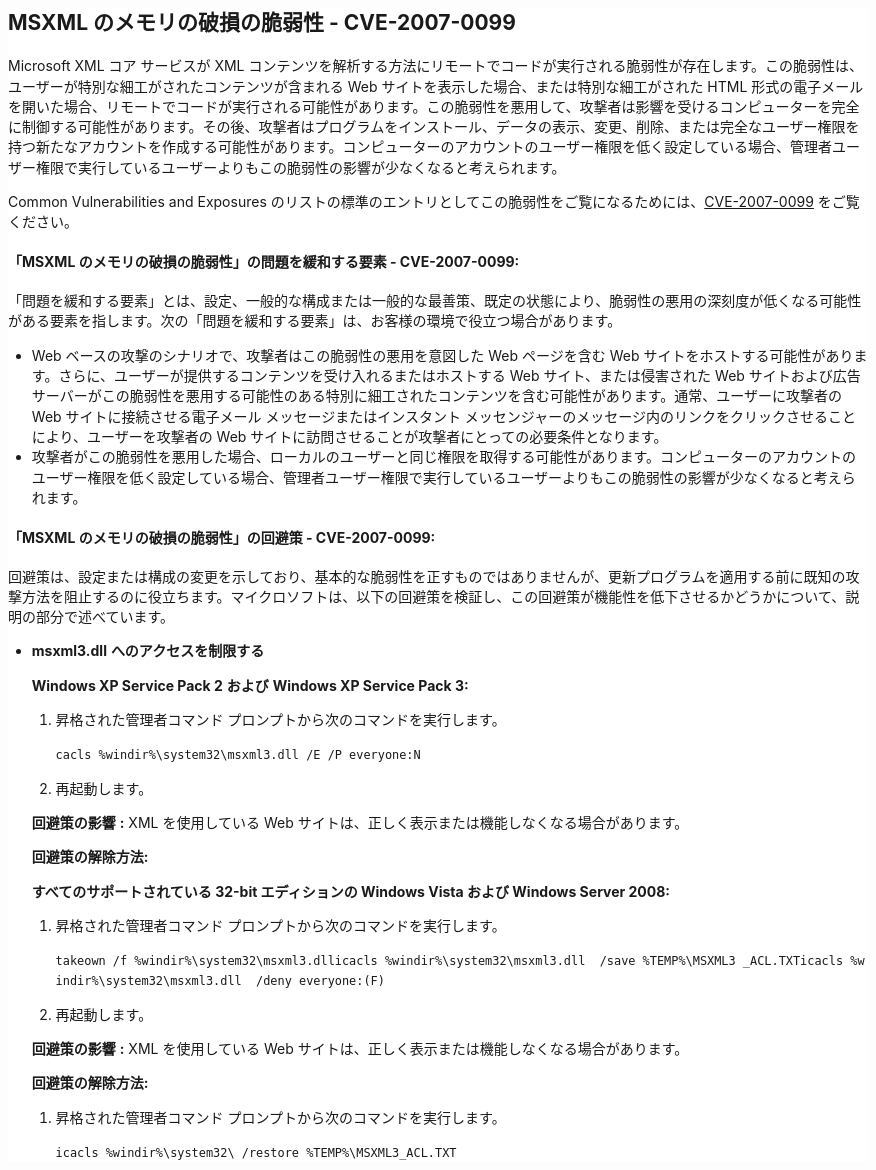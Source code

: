 MSXML のメモリの破損の脆弱性 - CVE-2007-0099
--------------------------------------------

<span></span>
Microsoft XML コア サービスが XML コンテンツを解析する方法にリモートでコードが実行される脆弱性が存在します。この脆弱性は、ユーザーが特別な細工がされたコンテンツが含まれる Web サイトを表示した場合、または特別な細工がされた HTML 形式の電子メールを開いた場合、リモートでコードが実行される可能性があります。この脆弱性を悪用して、攻撃者は影響を受けるコンピューターを完全に制御する可能性があります。その後、攻撃者はプログラムをインストール、データの表示、変更、削除、または完全なユーザー権限を持つ新たなアカウントを作成する可能性があります。コンピューターのアカウントのユーザー権限を低く設定している場合、管理者ユーザー権限で実行しているユーザーよりもこの脆弱性の影響が少なくなると考えられます。

Common Vulnerabilities and Exposures のリストの標準のエントリとしてこの脆弱性をご覧になるためには、[CVE-2007-0099](http://www.cve.mitre.org/cgi-bin/cvename.cgi?name=cve-2007-0099) をご覧ください。

#### 「MSXML のメモリの破損の脆弱性」の問題を緩和する要素 - CVE-2007-0099:

「問題を緩和する要素」とは、設定、一般的な構成または一般的な最善策、既定の状態により、脆弱性の悪用の深刻度が低くなる可能性がある要素を指します。次の「問題を緩和する要素」は、お客様の環境で役立つ場合があります。

-   Web ベースの攻撃のシナリオで、攻撃者はこの脆弱性の悪用を意図した Web ページを含む Web サイトをホストする可能性があります。さらに、ユーザーが提供するコンテンツを受け入れるまたはホストする Web サイト、または侵害された Web サイトおよび広告サーバーがこの脆弱性を悪用する可能性のある特別に細工されたコンテンツを含む可能性があります。通常、ユーザーに攻撃者の Web サイトに接続させる電子メール メッセージまたはインスタント メッセンジャーのメッセージ内のリンクをクリックさせることにより、ユーザーを攻撃者の Web サイトに訪問させることが攻撃者にとっての必要条件となります。
-   攻撃者がこの脆弱性を悪用した場合、ローカルのユーザーと同じ権限を取得する可能性があります。コンピューターのアカウントのユーザー権限を低く設定している場合、管理者ユーザー権限で実行しているユーザーよりもこの脆弱性の影響が少なくなると考えられます。

#### 「MSXML のメモリの破損の脆弱性」の回避策 - CVE-2007-0099:

回避策は、設定または構成の変更を示しており、基本的な脆弱性を正すものではありませんが、更新プログラムを適用する前に既知の攻撃方法を阻止するのに役立ちます。マイクロソフトは、以下の回避策を検証し、この回避策が機能性を低下させるかどうかについて、説明の部分で述べています。

-   **msxml3.dll** **へのアクセスを制限する**

    **Windows XP Service Pack 2** **および** **Windows XP Service Pack 3:**

    1.  昇格された管理者コマンド プロンプトから次のコマンドを実行します。

        `cacls %windir%\system32\msxml3.dll /E /P everyone:N`

    2.  再起動します。

    **回避策の影響** **:** XML を使用している Web サイトは、正しく表示または機能しなくなる場合があります。

    **回避策の解除方法:**

    **すべてのサポートされている 32-bit エディションの Windows Vista および Windows Server 2008:**

    1.  昇格された管理者コマンド プロンプトから次のコマンドを実行します。

        `takeown /f %windir%\system32\msxml3.dllicacls %windir%\system32\msxml3.dll  /save %TEMP%\MSXML3 _ACL.TXTicacls %windir%\system32\msxml3.dll  /deny everyone:(F)`

    2.  再起動します。

    **回避策の影響** **:** XML を使用している Web サイトは、正しく表示または機能しなくなる場合があります。

    **回避策の解除方法:**

    1.  昇格された管理者コマンド プロンプトから次のコマンドを実行します。

        `icacls %windir%\system32\ /restore %TEMP%\MSXML3_ACL.TXT`
